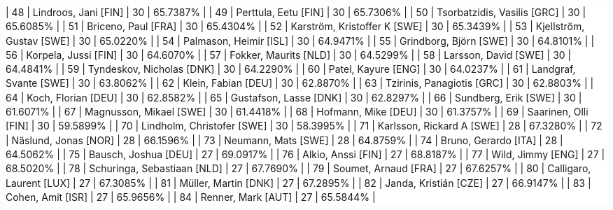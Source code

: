 | 48 | Lindroos, Jani [FIN] | 30 | 65.7387% |
| 49 | Perttula, Eetu [FIN] | 30 | 65.7306% |
| 50 | Tsorbatzidis, Vasilis [GRC] | 30 | 65.6085% |
| 51 | Briceno, Paul [FRA] | 30 | 65.4304% |
| 52 | Karström, Kristoffer K [SWE] | 30 | 65.3439% |
| 53 | Kjellström, Gustav [SWE] | 30 | 65.0220% |
| 54 | Palmason, Heimir [ISL] | 30 | 64.9471% |
| 55 | Grindborg, Björn [SWE] | 30 | 64.8101% |
| 56 | Korpela, Jussi [FIN] | 30 | 64.6070% |
| 57 | Fokker, Maurits [NLD] | 30 | 64.5299% |
| 58 | Larsson, David [SWE] | 30 | 64.4841% |
| 59 | Tyndeskov, Nicholas [DNK] | 30 | 64.2290% |
| 60 | Patel, Kayure [ENG] | 30 | 64.0237% |
| 61 | Landgraf, Svante [SWE] | 30 | 63.8062% |
| 62 | Klein, Fabian [DEU] | 30 | 62.8870% |
| 63 | Tzirinis, Panagiotis [GRC] | 30 | 62.8803% |
| 64 | Koch, Florian [DEU] | 30 | 62.8582% |
| 65 | Gustafson, Lasse [DNK] | 30 | 62.8297% |
| 66 | Sundberg, Erik [SWE] | 30 | 61.6071% |
| 67 | Magnusson, Mikael [SWE] | 30 | 61.4418% |
| 68 | Hofmann, Mike [DEU] | 30 | 61.3757% |
| 69 | Saarinen, Olli [FIN] | 30 | 59.5899% |
| 70 | Lindholm, Christofer [SWE] | 30 | 58.3995% |
| 71 | Karlsson, Rickard A [SWE] | 28 | 67.3280% |
| 72 | Näslund, Jonas [NOR] | 28 | 66.1596% |
| 73 | Neumann, Mats [SWE] | 28 | 64.8759% |
| 74 | Bruno, Gerardo [ITA] | 28 | 64.5062% |
| 75 | Bausch, Joshua [DEU] | 27 | 69.0917% |
| 76 | Alkio, Anssi [FIN] | 27 | 68.8187% |
| 77 | Wild, Jimmy [ENG] | 27 | 68.5020% |
| 78 | Schuringa, Sebastiaan [NLD] | 27 | 67.7690% |
| 79 | Soumet, Arnaud [FRA] | 27 | 67.6257% |
| 80 | Calligaro, Laurent [LUX] | 27 | 67.3085% |
| 81 | Müller, Martin [DNK] | 27 | 67.2895% |
| 82 | Janda, Kristián [CZE] | 27 | 66.9147% |
| 83 | Cohen, Amit [ISR] | 27 | 65.9656% |
| 84 | Renner, Mark [AUT] | 27 | 65.5844% |